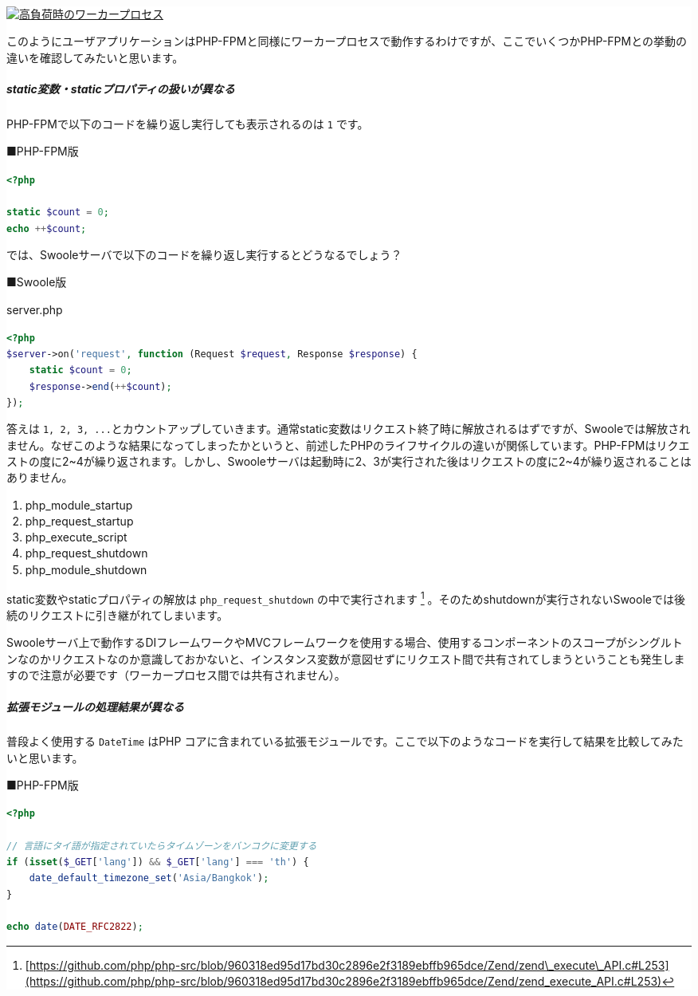 [![高負荷時のワーカープロセス](https://qiita-user-contents.imgix.net/https%3A%2F%2Fqiita-image-store.s3.ap-northeast-1.amazonaws.com%2F0%2F184074%2F8fbe56b8-9725-0323-0b1a-a310c042bd15.gif?ixlib=rb-4.0.0&auto=format&gif-q=60&q=75&s=27b5d40bc2f4e8e86f4ec5b4e4e954b6)](https://qiita-user-contents.imgix.net/https%3A%2F%2Fqiita-image-store.s3.ap-northeast-1.amazonaws.com%2F0%2F184074%2F8fbe56b8-9725-0323-0b1a-a310c042bd15.gif?ixlib=rb-4.0.0&auto=format&gif-q=60&q=75&s=27b5d40bc2f4e8e86f4ec5b4e4e954b6)

このようにユーザアプリケーションはPHP-FPMと同様にワーカープロセスで動作するわけですが、ここでいくつかPHP-FPMとの挙動の違いを確認してみたいと思います。

##### static変数・staticプロパティの扱いが異なる

PHP-FPMで以下のコードを繰り返し実行しても表示されるのは `1` です。

■PHP-FPM版

```php
<?php

static $count = 0;
echo ++$count;
```

では、Swooleサーバで以下のコードを繰り返し実行するとどうなるでしょう？

■Swoole版

server.php

```php
<?php
$server->on('request', function (Request $request, Response $response) {
    static $count = 0;
    $response->end(++$count);
});
```

答えは `1, 2, 3, ...`とカウントアップしていきます。通常static変数はリクエスト終了時に解放されるはずですが、Swooleでは解放されません。なぜこのような結果になってしまったかというと、前述したPHPのライフサイクルの違いが関係しています。PHP-FPMはリクエストの度に2~4が繰り返されます。しかし、Swooleサーバは起動時に2、3が実行された後はリクエストの度に2~4が繰り返されることはありません。

1. php\_module\_startup
2. php\_request\_startup
3. php\_execute\_script
4. php\_request\_shutdown
5. php\_module\_shutdown

static変数やstaticプロパティの解放は `php_request_shutdown` の中で実行されます [^2] 。そのためshutdownが実行されないSwooleでは後続のリクエストに引き継がれてしまいます。

Swooleサーバ上で動作するDIフレームワークやMVCフレームワークを使用する場合、使用するコンポーネントのスコープがシングルトンなのかリクエストなのか意識しておかないと、インスタンス変数が意図せずにリクエスト間で共有されてしまうということも発生しますので注意が必要です（ワーカープロセス間では共有されません）。

##### 拡張モジュールの処理結果が異なる

普段よく使用する `DateTime` はPHP コアに含まれている拡張モジュールです。ここで以下のようなコードを実行して結果を比較してみたいと思います。

■PHP-FPM版

```php
<?php

// 言語にタイ語が指定されていたらタイムゾーンをバンコクに変更する
if (isset($_GET['lang']) && $_GET['lang'] === 'th') {
    date_default_timezone_set('Asia/Bangkok');
}

echo date(DATE_RFC2822);
```


[^1]: [http://www.dre.vanderbilt.edu/~schmidt/PDF/reactor-siemens.pdf](http://www.dre.vanderbilt.edu/~schmidt/PDF/reactor-siemens.pdf)
[^2]: [https://github.com/php/php-src/blob/960318ed95d17bd30c2896e2f3189ebffb965dce/Zend/zend\_execute\_API.c#L253](https://github.com/php/php-src/blob/960318ed95d17bd30c2896e2f3189ebffb965dce/Zend/zend_execute_API.c#L253)
[^3]: [https://github.com/php/php-src/blob/19e886d9d823a84e55a462c344e75e2e0707d294/Zend/zend\_compile.h#L136](https://github.com/php/php-src/blob/19e886d9d823a84e55a462c344e75e2e0707d294/Zend/zend_compile.h#L136)
[^4]: [https://github.com/php/php-src/blob/19e886d9d823a84e55a462c344e75e2e0707d294/Zend/zend\_compile.h#L395](https://github.com/php/php-src/blob/19e886d9d823a84e55a462c344e75e2e0707d294/Zend/zend_compile.h#L395)
[^5]: [https://github.com/php/php-src/blob/ac0853eb265784c4238af652de9c54c883ffa99f/Zend/zend\_execute.h#L155](https://github.com/php/php-src/blob/ac0853eb265784c4238af652de9c54c883ffa99f/Zend/zend_execute.h#L155)
[^6]: [https://github.com/php/php-src/blob/36935e42ea/Zend/zend\_compile.h#L484](https://github.com/php/php-src/blob/36935e42ea/Zend/zend_compile.h#L484)
[^7]: [https://github.com/swoole/swoole-src/blob/master/swoole\_coroutine.cc#L97](https://github.com/swoole/swoole-src/blob/master/swoole_coroutine.cc#L97)
[^8]: [https://github.com/php/php-src/blob/718e55c3e045a3b786749e0fbedda7f0ab444907/Zend/zend\_execute\_API.c#L642](https://github.com/php/php-src/blob/718e55c3e045a3b786749e0fbedda7f0ab444907/Zend/zend_execute_API.c#L642)
[^9]: [https://github.com/php/php-src/blob/5d6e923d46a89fe9cd8fb6c3a6da675aa67197b4/main/php\_streams.h#L188](https://github.com/php/php-src/blob/5d6e923d46a89fe9cd8fb6c3a6da675aa67197b4/main/php_streams.h#L188)
[^10]: [https://github.com/php/php-src/blob/f078bca729/main/streams/xp\_socket.c](https://github.com/php/php-src/blob/f078bca729/main/streams/xp_socket.c)
[^11]: [https://github.com/swoole/swoole-src/blob/7e035b72d4bbd9e2696c92748d5a296c601de9a0/include/swoole.h#L338](https://github.com/swoole/swoole-src/blob/7e035b72d4bbd9e2696c92748d5a296c601de9a0/include/swoole.h#L338)